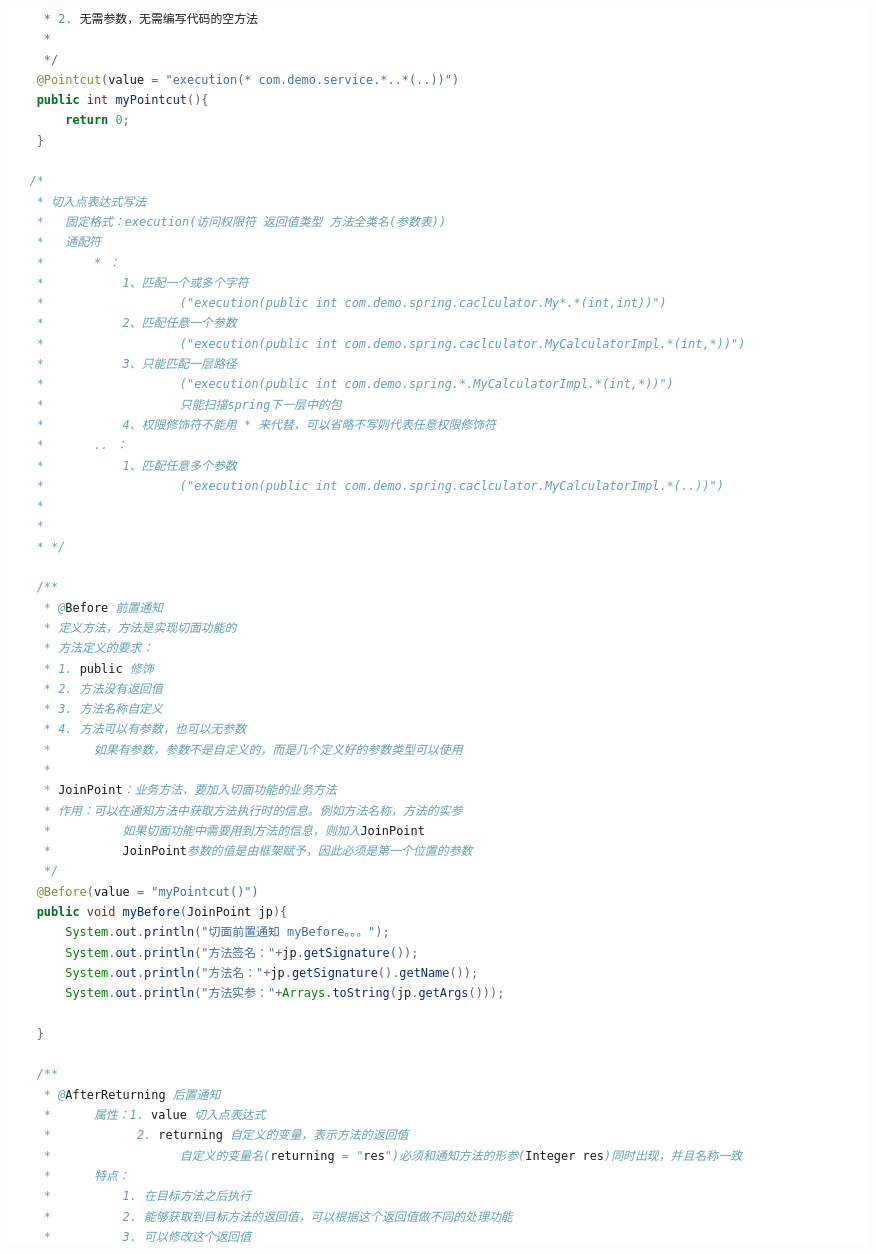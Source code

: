 ```java
     * 2. 无需参数，无需编写代码的空方法
     *
     */
    @Pointcut(value = "execution(* com.demo.service.*..*(..))")
    public int myPointcut(){
        return 0;
    }

   /*
    * 切入点表达式写法
    *   固定格式：execution(访问权限符 返回值类型 方法全类名(参数表))
    *   通配符
    *       * ：
    *           1、匹配一个或多个字符
    *                   ("execution(public int com.demo.spring.caclculator.My*.*(int,int))")
    *           2、匹配任意一个参数
    *                   ("execution(public int com.demo.spring.caclculator.MyCalculatorImpl.*(int,*))")
    *           3、只能匹配一层路径
    *                   ("execution(public int com.demo.spring.*.MyCalculatorImpl.*(int,*))")
    *                   只能扫描spring下一层中的包
    *           4、权限修饰符不能用 * 来代替，可以省略不写则代表任意权限修饰符
    *       .. ：
    *           1、匹配任意多个参数
    *                   ("execution(public int com.demo.spring.caclculator.MyCalculatorImpl.*(..))")
    *
    *
    * */
  
    /**
     * @Before 前置通知
     * 定义方法，方法是实现切面功能的
     * 方法定义的要求：
     * 1. public 修饰
     * 2. 方法没有返回值
     * 3. 方法名称自定义
     * 4. 方法可以有参数，也可以无参数
     *      如果有参数，参数不是自定义的，而是几个定义好的参数类型可以使用
     *
     * JoinPoint：业务方法，要加入切面功能的业务方法
     * 作用：可以在通知方法中获取方法执行时的信息。例如方法名称，方法的实参
     *          如果切面功能中需要用到方法的信息，则加入JoinPoint
     *          JoinPoint参数的值是由框架赋予，因此必须是第一个位置的参数
     */
    @Before(value = "myPointcut()")
    public void myBefore(JoinPoint jp){
        System.out.println("切面前置通知 myBefore。。。");
        System.out.println("方法签名："+jp.getSignature());
        System.out.println("方法名："+jp.getSignature().getName());
        System.out.println("方法实参："+Arrays.toString(jp.getArgs()));

    }

    /** 
     * @AfterReturning 后置通知
     *      属性：1. value 切入点表达式
     *            2. returning 自定义的变量，表示方法的返回值
     *                  自定义的变量名(returning = "res")必须和通知方法的形参(Integer res)同时出现，并且名称一致
     *      特点：
     *          1. 在目标方法之后执行
     *          2. 能够获取到目标方法的返回值，可以根据这个返回值做不同的处理功能
     *          3. 可以修改这个返回值
```